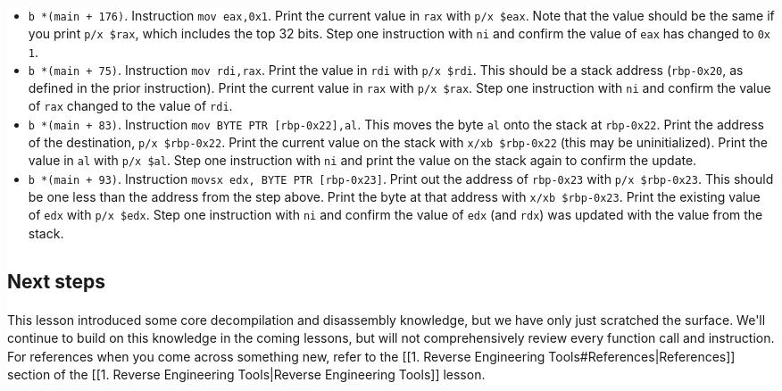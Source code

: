 * `b *(main + 176)`. Instruction `mov eax,0x1`. Print the current value in `rax` with `p/x $eax`. Note that the value should be the same if you print `p/x $rax`, which includes the top 32 bits. Step one instruction with `ni` and confirm the value of `eax` has changed to `0x1`.
* `b *(main + 75)`. Instruction `mov rdi,rax`. Print the value in `rdi` with `p/x $rdi`. This should be a stack address (`rbp-0x20`, as defined in the prior instruction). Print the current value in `rax` with `p/x $rax`. Step one instruction with `ni` and confirm the value of `rax` changed to the value of `rdi`.
* `b *(main + 83)`. Instruction `mov BYTE PTR [rbp-0x22],al`. This moves the byte `al` onto the stack at `rbp-0x22`. Print the address of the destination, `p/x $rbp-0x22`. Print the current value on the stack with `x/xb $rbp-0x22` (this may be uninitialized). Print the value in `al` with `p/x $al`. Step one instruction with `ni` and print the value on the stack again to confirm the update.
* `b *(main + 93)`.  Instruction `movsx edx, BYTE PTR [rbp-0x23]`. Print out the address of `rbp-0x23` with `p/x $rbp-0x23`. This should be one less than the address from the step above. Print the byte at that address with `x/xb $rbp-0x23`. Print the existing value of `edx` with `p/x $edx`. Step one instruction with `ni` and confirm the value of `edx` (and `rdx`) was updated with the value from the stack.

## Next steps

This lesson introduced some core decompilation and disassembly knowledge, but we have only just scratched the surface. We'll continue to build on this knowledge in the coming lessons, but will not comprehensively review every function call and instruction. For references when you come across something new, refer to the [[1. Reverse Engineering Tools#References|References]] section of the [[1. Reverse Engineering Tools|Reverse Engineering Tools]] lesson.